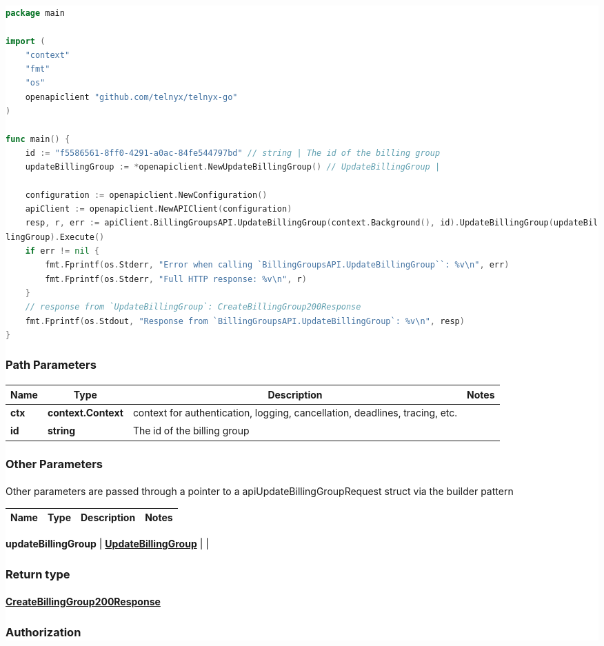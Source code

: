 ```go
package main

import (
	"context"
	"fmt"
	"os"
	openapiclient "github.com/telnyx/telnyx-go"
)

func main() {
	id := "f5586561-8ff0-4291-a0ac-84fe544797bd" // string | The id of the billing group
	updateBillingGroup := *openapiclient.NewUpdateBillingGroup() // UpdateBillingGroup | 

	configuration := openapiclient.NewConfiguration()
	apiClient := openapiclient.NewAPIClient(configuration)
	resp, r, err := apiClient.BillingGroupsAPI.UpdateBillingGroup(context.Background(), id).UpdateBillingGroup(updateBillingGroup).Execute()
	if err != nil {
		fmt.Fprintf(os.Stderr, "Error when calling `BillingGroupsAPI.UpdateBillingGroup``: %v\n", err)
		fmt.Fprintf(os.Stderr, "Full HTTP response: %v\n", r)
	}
	// response from `UpdateBillingGroup`: CreateBillingGroup200Response
	fmt.Fprintf(os.Stdout, "Response from `BillingGroupsAPI.UpdateBillingGroup`: %v\n", resp)
}
```

### Path Parameters


Name | Type | Description  | Notes
------------- | ------------- | ------------- | -------------
**ctx** | **context.Context** | context for authentication, logging, cancellation, deadlines, tracing, etc.
**id** | **string** | The id of the billing group | 

### Other Parameters

Other parameters are passed through a pointer to a apiUpdateBillingGroupRequest struct via the builder pattern


Name | Type | Description  | Notes
------------- | ------------- | ------------- | -------------

 **updateBillingGroup** | [**UpdateBillingGroup**](UpdateBillingGroup.md) |  | 

### Return type

[**CreateBillingGroup200Response**](CreateBillingGroup200Response.md)

### Authorization
